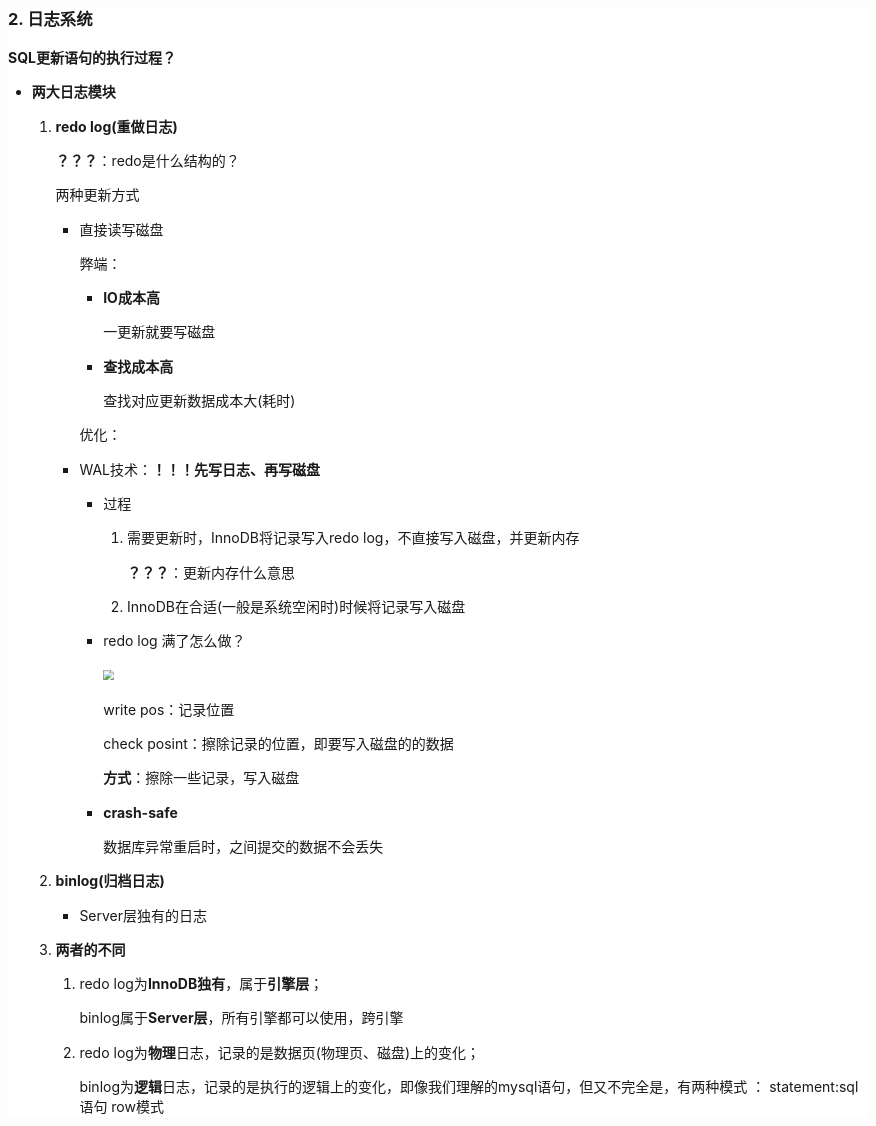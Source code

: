 ### 2. 日志系统

**SQL更新语句的执行过程？**

* **两大日志模块**

  1. **redo log(重做日志)**

     **？？？**：redo是什么结构的？

     两种更新方式

     * 直接读写磁盘

       弊端：

       * **IO成本高**

         一更新就要写磁盘

       * **查找成本高**

         查找对应更新数据成本大(耗时)

       优化：

     * WAL技术：**！！！先写日志、再写磁盘**

       * 过程

         1. 需要更新时，InnoDB将记录写入redo log，不直接写入磁盘，并更新内存

            **？？？**：更新内存什么意思

         2. InnoDB在合适(一般是系统空闲时)时候将记录写入磁盘

       * redo log 满了怎么做？

         <img src="E:\Note\图片\Mysql\WAL.PNG" style="zoom: 67%;" />

         write pos：记录位置

         check posint：擦除记录的位置，即要写入磁盘的的数据

         **方式**：擦除一些记录，写入磁盘

       * **crash-safe**

         数据库异常重启时，之间提交的数据不会丢失

         

  2. **binlog(归档日志)**

     * Server层独有的日志

  3. **两者的不同**

     1. redo log为**InnoDB独有**，属于**引擎层**；

        binlog属于**Server层**，所有引擎都可以使用，跨引擎
  
     2. redo log为**物理**日志，记录的是数据页(物理页、磁盘)上的变化；
  
        binlog为**逻辑**日志，记录的是执行的逻辑上的变化，即像我们理解的mysql语句，但又不完全是，有两种模式 ：     statement:sql语句      row模式
  
